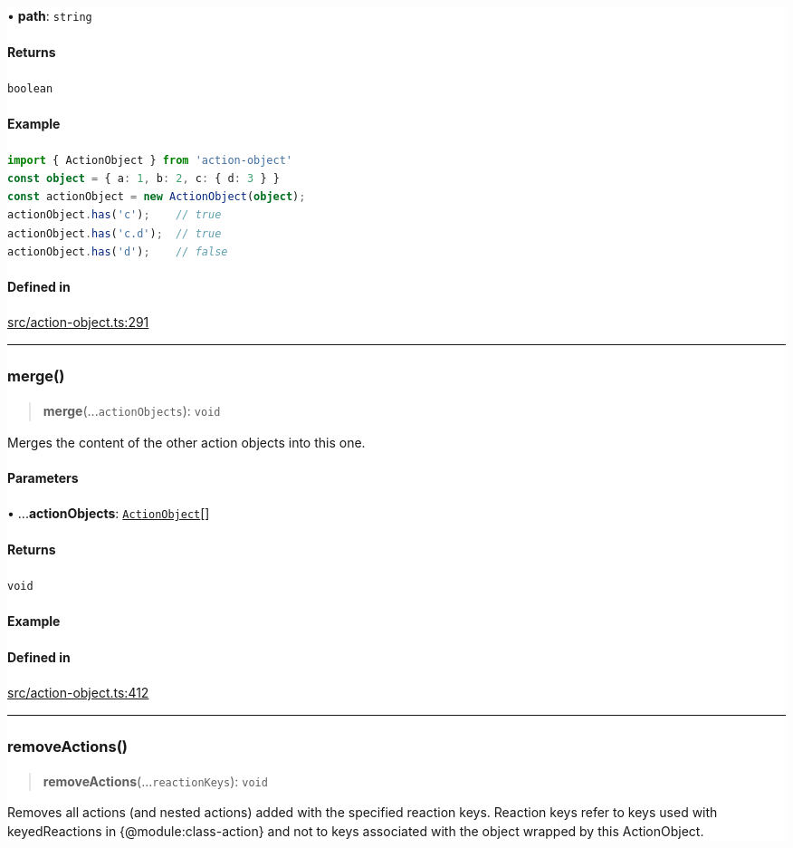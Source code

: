 • **path**: `string`

#### Returns

`boolean`

#### Example

```ts
import { ActionObject } from 'action-object'
const object = { a: 1, b: 2, c: { d: 3 } }
const actionObject = new ActionObject(object);
actionObject.has('c');    // true
actionObject.has('c.d');  // true
actionObject.has('d');    // false
```

#### Defined in

[src/action-object.ts:291](https://github.com/mksunny1/action-object/blob/c0bfb5553eaceeaf077143b5e92f03bc4b891b33/src/action-object.ts#L291)

***

### merge()

> **merge**(...`actionObjects`): `void`

Merges the content of the other action objects into this one.

#### Parameters

• ...**actionObjects**: [`ActionObject`](ActionObject.md)[]

#### Returns

`void`

#### Example

```ts

```

#### Defined in

[src/action-object.ts:412](https://github.com/mksunny1/action-object/blob/c0bfb5553eaceeaf077143b5e92f03bc4b891b33/src/action-object.ts#L412)

***

### removeActions()

> **removeActions**(...`reactionKeys`): `void`

Removes all actions (and nested actions) added with the specified 
reaction keys. Reaction keys refer to keys used with keyedReactions 
in {@module:class-action} and not to keys associated with 
the object wrapped by this ActionObject.
